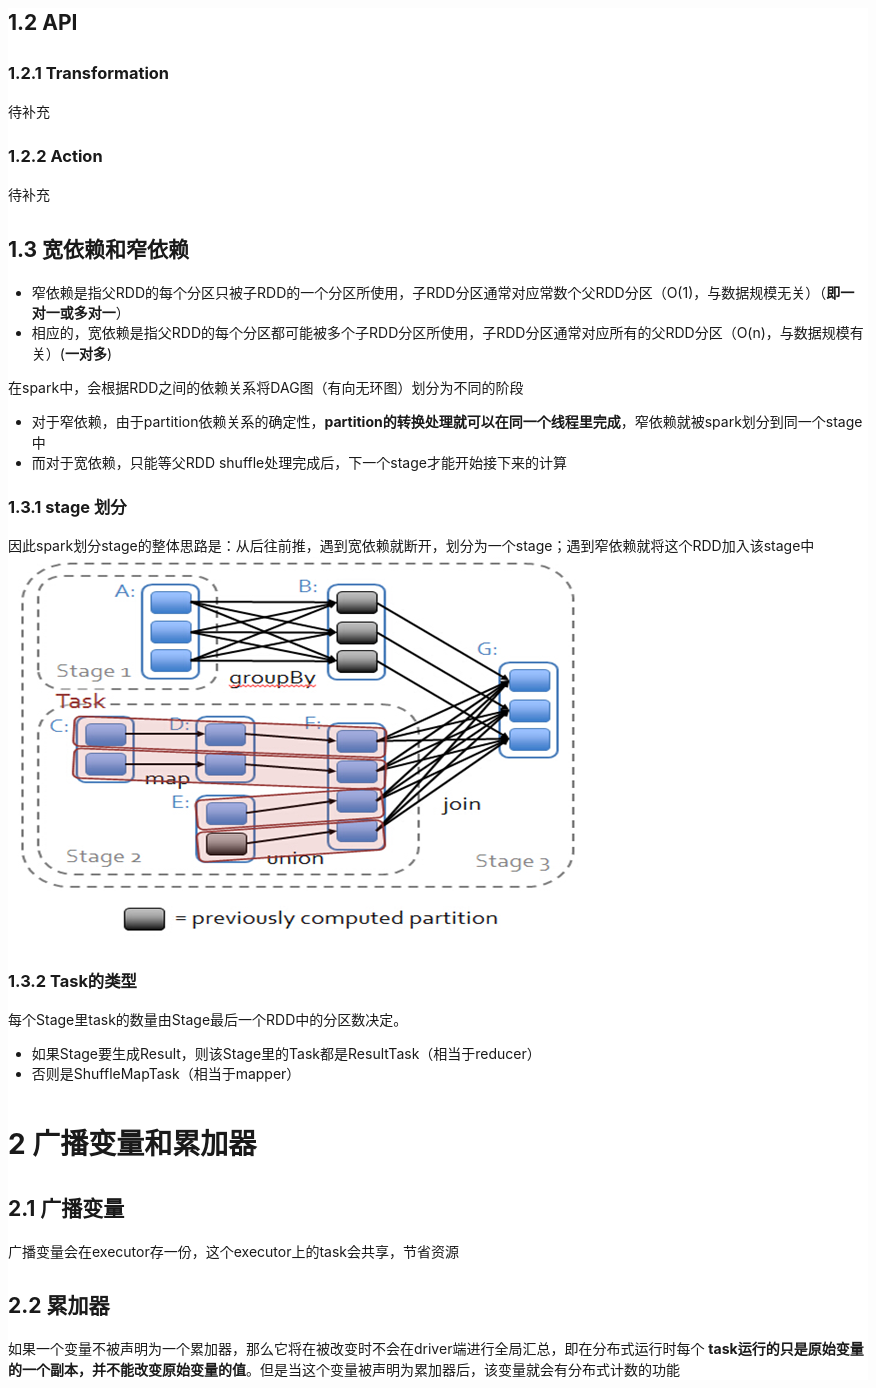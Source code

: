 ## 1.2 API
### 1.2.1 Transformation
待补充
### 1.2.2 Action
待补充
## 1.3 宽依赖和窄依赖
- 窄依赖是指父RDD的每个分区只被子RDD的一个分区所使用，子RDD分区通常对应常数个父RDD分区（O(1)，与数据规模无关）（**即一对一或多对一**）
- 相应的，宽依赖是指父RDD的每个分区都可能被多个子RDD分区所使用，子RDD分区通常对应所有的父RDD分区（O(n)，与数据规模有关）(**一对多**)

在spark中，会根据RDD之间的依赖关系将DAG图（有向无环图）划分为不同的阶段
- 对于窄依赖，由于partition依赖关系的确定性，**partition的转换处理就可以在同一个线程里完成**，窄依赖就被spark划分到同一个stage中
- 而对于宽依赖，只能等父RDD shuffle处理完成后，下一个stage才能开始接下来的计算
### 1.3.1 stage 划分
因此spark划分stage的整体思路是：从后往前推，遇到宽依赖就断开，划分为一个stage；遇到窄依赖就将这个RDD加入该stage中
![](../picture/大数据/spark/1-stage划分.png)
### 1.3.2 Task的类型
每个Stage里task的数量由Stage最后一个RDD中的分区数决定。
- 如果Stage要生成Result，则该Stage里的Task都是ResultTask（相当于reducer）
- 否则是ShuffleMapTask（相当于mapper）
# 2 广播变量和累加器
## 2.1 广播变量
广播变量会在executor存一份，这个executor上的task会共享，节省资源
## 2.2 累加器
如果一个变量不被声明为一个累加器，那么它将在被改变时不会在driver端进行全局汇总，即在分布式运行时每个 **task运行的只是原始变量的一个副本，并不能改变原始变量的值**。但是当这个变量被声明为累加器后，该变量就会有分布式计数的功能
